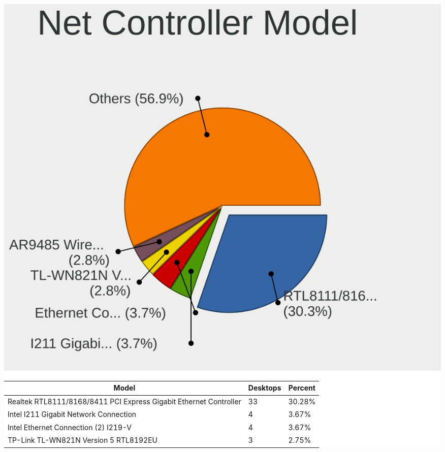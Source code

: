 ![Net Controller Model](./images/pie_chart/net_model.svg)


| Model                                                                             | Desktops | Percent |
|-----------------------------------------------------------------------------------|----------|---------|
| Realtek RTL8111/8168/8411 PCI Express Gigabit Ethernet Controller                 | 33       | 30.28%  |
| Intel I211 Gigabit Network Connection                                             | 4        | 3.67%   |
| Intel Ethernet Connection (2) I219-V                                              | 4        | 3.67%   |
| TP-Link TL-WN821N Version 5 RTL8192EU                                             | 3        | 2.75%   |

